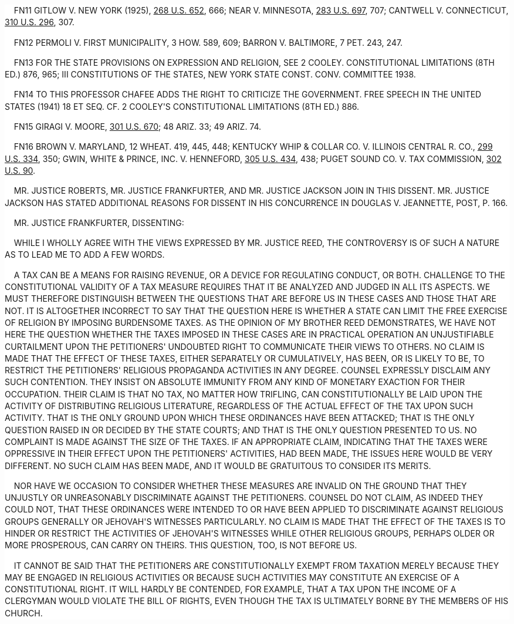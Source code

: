     FN11  GITLOW V. NEW YORK (1925), [268 U.S. 652][/us/courts/scotus/usReporter/268/652], 666; NEAR V. MINNESOTA, [283 U.S. 697][/us/courts/scotus/usReporter/283/697], 707; CANTWELL V. CONNECTICUT, [310 U.S. 296][/us/courts/scotus/usReporter/310/296], 307.

    FN12  PERMOLI V. FIRST MUNICIPALITY, 3 HOW.  589, 609; BARRON V. BALTIMORE, 7 PET. 243, 247.

    FN13  FOR THE STATE PROVISIONS ON EXPRESSION AND RELIGION, SEE 2 COOLEY.  CONSTITUTIONAL LIMITATIONS (8TH ED.)  876, 965; III CONSTITUTIONS OF THE STATES, NEW YORK STATE CONST. CONV.  COMMITTEE 1938.

    FN14  TO THIS PROFESSOR CHAFEE ADDS THE RIGHT TO CRITICIZE THE GOVERNMENT.  FREE SPEECH IN THE UNITED STATES (1941) 18 ET SEQ. CF. 2 COOLEY'S CONSTITUTIONAL LIMITATIONS (8TH ED.)  886.

    FN15  GIRAGI V. MOORE, [301 U.S. 670][/us/courts/scotus/usReporter/301/670]; 48 ARIZ. 33; 49 ARIZ. 74.

    FN16  BROWN V. MARYLAND, 12 WHEAT.  419, 445, 448; KENTUCKY WHIP & COLLAR CO. V. ILLINOIS CENTRAL R. CO., [299 U.S. 334][/us/courts/scotus/usReporter/299/334], 350; GWIN, WHITE & PRINCE, INC. V. HENNEFORD, [305 U.S. 434][/us/courts/scotus/usReporter/305/434], 438; PUGET SOUND CO. V. TAX COMMISSION, [302 U.S. 90][/us/courts/scotus/usReporter/302/90].

    MR. JUSTICE ROBERTS, MR. JUSTICE FRANKFURTER, AND MR. JUSTICE JACKSON JOIN IN THIS DISSENT.  MR. JUSTICE JACKSON HAS STATED ADDITIONAL REASONS FOR DISSENT IN HIS CONCURRENCE IN DOUGLAS V. JEANNETTE, POST, P. 166.

    MR. JUSTICE FRANKFURTER, DISSENTING:

    WHILE I WHOLLY AGREE WITH THE VIEWS EXPRESSED BY MR. JUSTICE REED, THE CONTROVERSY IS OF SUCH A NATURE AS TO LEAD ME TO ADD A FEW WORDS.

    A TAX CAN BE A MEANS FOR RAISING REVENUE, OR A DEVICE FOR REGULATING CONDUCT, OR BOTH.  CHALLENGE TO THE CONSTITUTIONAL VALIDITY OF A TAX MEASURE REQUIRES THAT IT BE ANALYZED AND JUDGED IN ALL ITS ASPECTS.  WE MUST THEREFORE DISTINGUISH BETWEEN THE QUESTIONS THAT ARE BEFORE US IN THESE CASES AND THOSE THAT ARE NOT.  IT IS ALTOGETHER INCORRECT TO SAY THAT THE QUESTION HERE IS WHETHER A STATE CAN LIMIT THE FREE EXERCISE OF RELIGION BY IMPOSING BURDENSOME TAXES.  AS THE OPINION OF MY BROTHER REED DEMONSTRATES, WE HAVE NOT HERE THE QUESTION WHETHER THE TAXES IMPOSED IN THESE CASES ARE IN PRACTICAL OPERATION AN UNJUSTIFIABLE CURTAILMENT UPON THE PETITIONERS' UNDOUBTED RIGHT TO COMMUNICATE THEIR VIEWS TO OTHERS.  NO CLAIM IS MADE THAT THE EFFECT OF THESE TAXES, EITHER SEPARATELY OR CUMULATIVELY, HAS BEEN, OR IS LIKELY TO BE, TO RESTRICT THE PETITIONERS' RELIGIOUS PROPAGANDA ACTIVITIES IN ANY DEGREE.  COUNSEL EXPRESSLY DISCLAIM ANY SUCH CONTENTION.  THEY INSIST ON ABSOLUTE IMMUNITY FROM ANY KIND OF MONETARY EXACTION FOR THEIR OCCUPATION.  THEIR CLAIM IS THAT NO TAX, NO MATTER HOW TRIFLING, CAN CONSTITUTIONALLY BE LAID UPON THE ACTIVITY OF DISTRIBUTING RELIGIOUS LITERATURE, REGARDLESS OF THE ACTUAL EFFECT OF THE TAX UPON SUCH ACTIVITY.  THAT IS THE ONLY GROUND UPON WHICH THESE ORDINANCES HAVE BEEN ATTACKED; THAT IS THE ONLY QUESTION RAISED IN OR DECIDED BY THE STATE COURTS; AND THAT IS THE ONLY QUESTION PRESENTED TO US.  NO COMPLAINT IS MADE AGAINST THE SIZE OF THE TAXES.  IF AN APPROPRIATE CLAIM, INDICATING THAT THE TAXES WERE OPPRESSIVE IN THEIR EFFECT UPON THE PETITIONERS' ACTIVITIES, HAD BEEN MADE, THE ISSUES HERE WOULD BE VERY DIFFERENT.  NO SUCH CLAIM HAS BEEN MADE, AND IT WOULD BE GRATUITOUS TO CONSIDER ITS MERITS.

    NOR HAVE WE OCCASION TO CONSIDER WHETHER THESE MEASURES ARE INVALID ON THE GROUND THAT THEY UNJUSTLY OR UNREASONABLY DISCRIMINATE AGAINST THE PETITIONERS.  COUNSEL DO NOT CLAIM, AS INDEED THEY COULD NOT, THAT THESE ORDINANCES WERE INTENDED TO OR HAVE BEEN APPLIED TO DISCRIMINATE AGAINST RELIGIOUS GROUPS GENERALLY OR JEHOVAH'S WITNESSES PARTICULARLY.  NO CLAIM IS MADE THAT THE EFFECT OF THE TAXES IS TO HINDER OR RESTRICT THE ACTIVITIES OF JEHOVAH'S WITNESSES WHILE OTHER RELIGIOUS GROUPS, PERHAPS OLDER OR MORE PROSPEROUS, CAN CARRY ON THEIRS.  THIS QUESTION, TOO, IS NOT BEFORE US.

    IT CANNOT BE SAID THAT THE PETITIONERS ARE CONSTITUTIONALLY EXEMPT FROM TAXATION MERELY BECAUSE THEY MAY BE ENGAGED IN RELIGIOUS ACTIVITIES OR BECAUSE SUCH ACTIVITIES MAY CONSTITUTE AN EXERCISE OF A CONSTITUTIONAL RIGHT.  IT WILL HARDLY BE CONTENDED, FOR EXAMPLE, THAT A TAX UPON THE INCOME OF A CLERGYMAN WOULD VIOLATE THE BILL OF RIGHTS, EVEN THOUGH THE TAX IS ULTIMATELY BORNE BY THE MEMBERS OF HIS CHURCH.


[/us/courts/scotus/usReporter/319/105]: https://publicdocs.github.io/go/links?ns=uslm-x&ref=%2Fus%2Fcourts%2Fscotus%2FusReporter%2F319%2F105
[/us/courts/scotus/usReporter/318/748]: https://publicdocs.github.io/go/links?ns=uslm-x&ref=%2Fus%2Fcourts%2Fscotus%2FusReporter%2F318%2F748
[/us/courts/scotus/usReporter/318/748]: https://publicdocs.github.io/go/links?ns=uslm-x&ref=%2Fus%2Fcourts%2Fscotus%2FusReporter%2F318%2F748
[/us/courts/scotus/usReporter/316/584]: https://publicdocs.github.io/go/links?ns=uslm-x&ref=%2Fus%2Fcourts%2Fscotus%2FusReporter%2F316%2F584
[/us/courts/scotus/usReporter/98/145]: https://publicdocs.github.io/go/links?ns=uslm-x&ref=%2Fus%2Fcourts%2Fscotus%2FusReporter%2F98%2F145
[/us/courts/scotus/usReporter/133/333]: https://publicdocs.github.io/go/links?ns=uslm-x&ref=%2Fus%2Fcourts%2Fscotus%2FusReporter%2F133%2F333
[/us/courts/scotus/usReporter/312/569]: https://publicdocs.github.io/go/links?ns=uslm-x&ref=%2Fus%2Fcourts%2Fscotus%2FusReporter%2F312%2F569
[/us/courts/scotus/usReporter/315/568]: https://publicdocs.github.io/go/links?ns=uslm-x&ref=%2Fus%2Fcourts%2Fscotus%2FusReporter%2F315%2F568
[/us/courts/scotus/usReporter/308/147]: https://publicdocs.github.io/go/links?ns=uslm-x&ref=%2Fus%2Fcourts%2Fscotus%2FusReporter%2F308%2F147
[/us/courts/scotus/usReporter/318/413]: https://publicdocs.github.io/go/links?ns=uslm-x&ref=%2Fus%2Fcourts%2Fscotus%2FusReporter%2F318%2F413
[/us/courts/scotus/usReporter/316/52]: https://publicdocs.github.io/go/links?ns=uslm-x&ref=%2Fus%2Fcourts%2Fscotus%2FusReporter%2F316%2F52
[/us/courts/scotus/usReporter/297/233]: https://publicdocs.github.io/go/links?ns=uslm-x&ref=%2Fus%2Fcourts%2Fscotus%2FusReporter%2F297%2F233
[/us/courts/scotus/usReporter/292/40]: https://publicdocs.github.io/go/links?ns=uslm-x&ref=%2Fus%2Fcourts%2Fscotus%2FusReporter%2F292%2F40
[/us/courts/scotus/usReporter/309/33]: https://publicdocs.github.io/go/links?ns=uslm-x&ref=%2Fus%2Fcourts%2Fscotus%2FusReporter%2F309%2F33
[/us/courts/scotus/usReporter/303/444]: https://publicdocs.github.io/go/links?ns=uslm-x&ref=%2Fus%2Fcourts%2Fscotus%2FusReporter%2F303%2F444
[/us/courts/scotus/usReporter/310/296]: https://publicdocs.github.io/go/links?ns=uslm-x&ref=%2Fus%2Fcourts%2Fscotus%2FusReporter%2F310%2F296
[/us/courts/scotus/usReporter/318/418]: https://publicdocs.github.io/go/links?ns=uslm-x&ref=%2Fus%2Fcourts%2Fscotus%2FusReporter%2F318%2F418
[/us/courts/scotus/usReporter/316/174]: https://publicdocs.github.io/go/links?ns=uslm-x&ref=%2Fus%2Fcourts%2Fscotus%2FusReporter%2F316%2F174
[/us/courts/scotus/usReporter/296/261]: https://publicdocs.github.io/go/links?ns=uslm-x&ref=%2Fus%2Fcourts%2Fscotus%2FusReporter%2F296%2F261
[/us/courts/scotus/usReporter/303/177]: https://publicdocs.github.io/go/links?ns=uslm-x&ref=%2Fus%2Fcourts%2Fscotus%2FusReporter%2F303%2F177
[/us/courts/scotus/usReporter/316/584]: https://publicdocs.github.io/go/links?ns=uslm-x&ref=%2Fus%2Fcourts%2Fscotus%2FusReporter%2F316%2F584
[/us/courts/scotus/usReporter/316/584]: https://publicdocs.github.io/go/links?ns=uslm-x&ref=%2Fus%2Fcourts%2Fscotus%2FusReporter%2F316%2F584
[/us/courts/scotus/usReporter/268/652]: https://publicdocs.github.io/go/links?ns=uslm-x&ref=%2Fus%2Fcourts%2Fscotus%2FusReporter%2F268%2F652
[/us/courts/scotus/usReporter/283/697]: https://publicdocs.github.io/go/links?ns=uslm-x&ref=%2Fus%2Fcourts%2Fscotus%2FusReporter%2F283%2F697
[/us/courts/scotus/usReporter/310/296]: https://publicdocs.github.io/go/links?ns=uslm-x&ref=%2Fus%2Fcourts%2Fscotus%2FusReporter%2F310%2F296
[/us/courts/scotus/usReporter/116/404]: https://publicdocs.github.io/go/links?ns=uslm-x&ref=%2Fus%2Fcourts%2Fscotus%2FusReporter%2F116%2F404
[/us/courts/scotus/usReporter/283/697]: https://publicdocs.github.io/go/links?ns=uslm-x&ref=%2Fus%2Fcourts%2Fscotus%2FusReporter%2F283%2F697
[/us/courts/scotus/usReporter/297/233]: https://publicdocs.github.io/go/links?ns=uslm-x&ref=%2Fus%2Fcourts%2Fscotus%2FusReporter%2F297%2F233
[/us/courts/scotus/usReporter/312/569]: https://publicdocs.github.io/go/links?ns=uslm-x&ref=%2Fus%2Fcourts%2Fscotus%2FusReporter%2F312%2F569
[/us/courts/scotus/usReporter/316/584]: https://publicdocs.github.io/go/links?ns=uslm-x&ref=%2Fus%2Fcourts%2Fscotus%2FusReporter%2F316%2F584
[/us/courts/scotus/usReporter/274/357]: https://publicdocs.github.io/go/links?ns=uslm-x&ref=%2Fus%2Fcourts%2Fscotus%2FusReporter%2F274%2F357
[/us/courts/scotus/usReporter/98/145]: https://publicdocs.github.io/go/links?ns=uslm-x&ref=%2Fus%2Fcourts%2Fscotus%2FusReporter%2F98%2F145
[/us/courts/scotus/usReporter/310/296]: https://publicdocs.github.io/go/links?ns=uslm-x&ref=%2Fus%2Fcourts%2Fscotus%2FusReporter%2F310%2F296
[/us/courts/scotus/usReporter/312/569]: https://publicdocs.github.io/go/links?ns=uslm-x&ref=%2Fus%2Fcourts%2Fscotus%2FusReporter%2F312%2F569
[/us/courts/scotus/usReporter/297/233]: https://publicdocs.github.io/go/links?ns=uslm-x&ref=%2Fus%2Fcourts%2Fscotus%2FusReporter%2F297%2F233
[/us/courts/scotus/usReporter/268/652]: https://publicdocs.github.io/go/links?ns=uslm-x&ref=%2Fus%2Fcourts%2Fscotus%2FusReporter%2F268%2F652
[/us/courts/scotus/usReporter/283/697]: https://publicdocs.github.io/go/links?ns=uslm-x&ref=%2Fus%2Fcourts%2Fscotus%2FusReporter%2F283%2F697
[/us/courts/scotus/usReporter/310/296]: https://publicdocs.github.io/go/links?ns=uslm-x&ref=%2Fus%2Fcourts%2Fscotus%2FusReporter%2F310%2F296
[/us/courts/scotus/usReporter/301/670]: https://publicdocs.github.io/go/links?ns=uslm-x&ref=%2Fus%2Fcourts%2Fscotus%2FusReporter%2F301%2F670
[/us/courts/scotus/usReporter/299/334]: https://publicdocs.github.io/go/links?ns=uslm-x&ref=%2Fus%2Fcourts%2Fscotus%2FusReporter%2F299%2F334
[/us/courts/scotus/usReporter/305/434]: https://publicdocs.github.io/go/links?ns=uslm-x&ref=%2Fus%2Fcourts%2Fscotus%2FusReporter%2F305%2F434
[/us/courts/scotus/usReporter/302/90]: https://publicdocs.github.io/go/links?ns=uslm-x&ref=%2Fus%2Fcourts%2Fscotus%2FusReporter%2F302%2F90
[/us/courts/scotus/usReporter/292/40]: https://publicdocs.github.io/go/links?ns=uslm-x&ref=%2Fus%2Fcourts%2Fscotus%2FusReporter%2F292%2F40
[/us/courts/scotus/usReporter/277/218]: https://publicdocs.github.io/go/links?ns=uslm-x&ref=%2Fus%2Fcourts%2Fscotus%2FusReporter%2F277%2F218